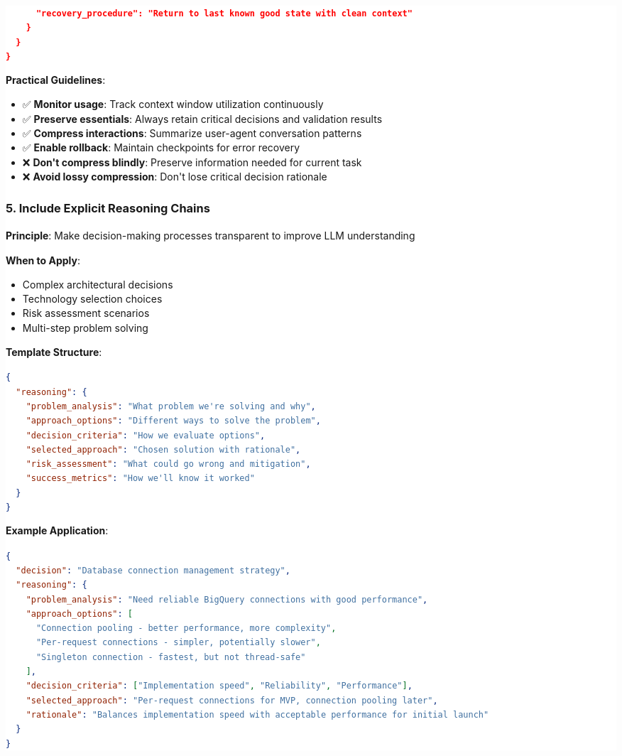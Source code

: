 ```json
      "recovery_procedure": "Return to last known good state with clean context"
    }
  }
}
```

**Practical Guidelines**:
- ✅ **Monitor usage**: Track context window utilization continuously
- ✅ **Preserve essentials**: Always retain critical decisions and validation results
- ✅ **Compress interactions**: Summarize user-agent conversation patterns
- ✅ **Enable rollback**: Maintain checkpoints for error recovery
- ❌ **Don't compress blindly**: Preserve information needed for current task
- ❌ **Avoid lossy compression**: Don't lose critical decision rationale

### 5. Include Explicit Reasoning Chains

**Principle**: Make decision-making processes transparent to improve LLM understanding

**When to Apply**:
- Complex architectural decisions
- Technology selection choices
- Risk assessment scenarios
- Multi-step problem solving

**Template Structure**:
```json
{
  "reasoning": {
    "problem_analysis": "What problem we're solving and why",
    "approach_options": "Different ways to solve the problem",
    "decision_criteria": "How we evaluate options",
    "selected_approach": "Chosen solution with rationale",
    "risk_assessment": "What could go wrong and mitigation",
    "success_metrics": "How we'll know it worked"
  }
}
```

**Example Application**:
```json
{
  "decision": "Database connection management strategy",
  "reasoning": {
    "problem_analysis": "Need reliable BigQuery connections with good performance",
    "approach_options": [
      "Connection pooling - better performance, more complexity",
      "Per-request connections - simpler, potentially slower",
      "Singleton connection - fastest, but not thread-safe"
    ],
    "decision_criteria": ["Implementation speed", "Reliability", "Performance"],
    "selected_approach": "Per-request connections for MVP, connection pooling later",
    "rationale": "Balances implementation speed with acceptable performance for initial launch"
  }
}
```
